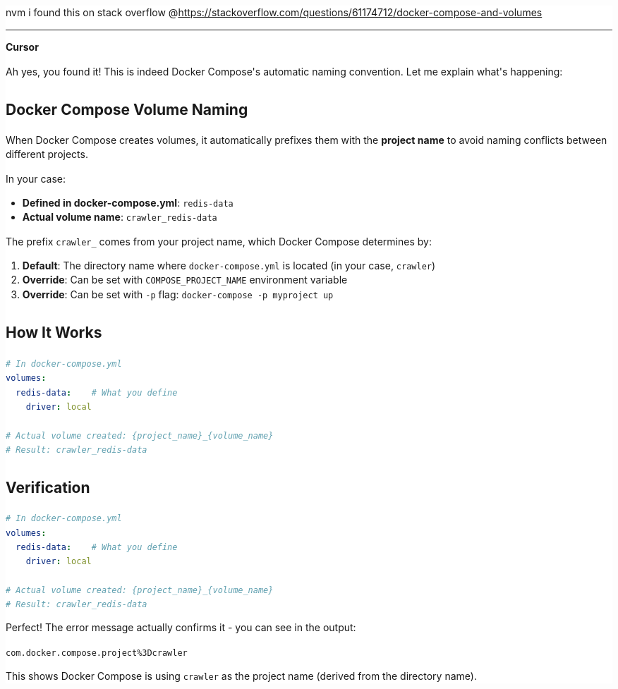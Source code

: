 nvm i found this on stack overflow @https://stackoverflow.com/questions/61174712/docker-compose-and-volumes 

---

**Cursor**

Ah yes, you found it! This is indeed Docker Compose's automatic naming convention. Let me explain what's happening:

## Docker Compose Volume Naming

When Docker Compose creates volumes, it automatically prefixes them with the **project name** to avoid naming conflicts between different projects.

In your case:
- **Defined in docker-compose.yml**: `redis-data`
- **Actual volume name**: `crawler_redis-data`

The prefix `crawler_` comes from your project name, which Docker Compose determines by:

1. **Default**: The directory name where `docker-compose.yml` is located (in your case, `crawler`)
2. **Override**: Can be set with `COMPOSE_PROJECT_NAME` environment variable
3. **Override**: Can be set with `-p` flag: `docker-compose -p myproject up`

## How It Works

```yaml
# In docker-compose.yml
volumes:
  redis-data:    # What you define
    driver: local

# Actual volume created: {project_name}_{volume_name}
# Result: crawler_redis-data
```

## Verification

```yaml
# In docker-compose.yml
volumes:
  redis-data:    # What you define
    driver: local

# Actual volume created: {project_name}_{volume_name}
# Result: crawler_redis-data
```

Perfect! The error message actually confirms it - you can see in the output:

```
com.docker.compose.project%3Dcrawler
```

This shows Docker Compose is using `crawler` as the project name (derived from the directory name).

